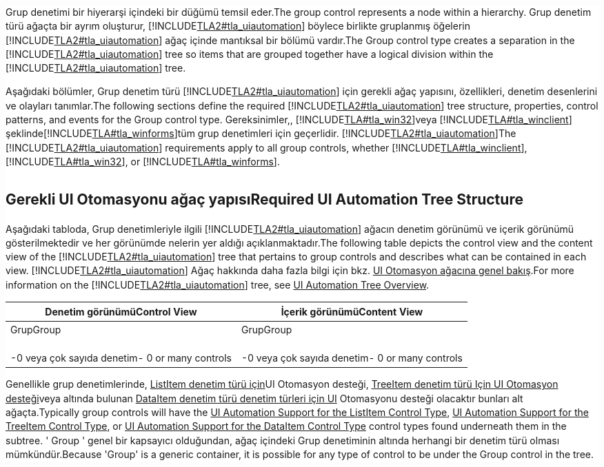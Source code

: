  <span data-ttu-id="63aad-108">Grup denetimi bir hiyerarşi içindeki bir düğümü temsil eder.</span><span class="sxs-lookup"><span data-stu-id="63aad-108">The group control represents a node within a hierarchy.</span></span> <span data-ttu-id="63aad-109">Grup denetim türü ağaçta bir ayrım oluşturur, [!INCLUDE[TLA2#tla_uiautomation](../../../includes/tla2sharptla-uiautomation-md.md)] böylece birlikte gruplanmış öğelerin [!INCLUDE[TLA2#tla_uiautomation](../../../includes/tla2sharptla-uiautomation-md.md)] ağaç içinde mantıksal bir bölümü vardır.</span><span class="sxs-lookup"><span data-stu-id="63aad-109">The Group control type creates a separation in the [!INCLUDE[TLA2#tla_uiautomation](../../../includes/tla2sharptla-uiautomation-md.md)] tree so items that are grouped together have a logical division within the [!INCLUDE[TLA2#tla_uiautomation](../../../includes/tla2sharptla-uiautomation-md.md)] tree.</span></span>  
  
 <span data-ttu-id="63aad-110">Aşağıdaki bölümler, Grup denetim türü [!INCLUDE[TLA2#tla_uiautomation](../../../includes/tla2sharptla-uiautomation-md.md)] için gerekli ağaç yapısını, özellikleri, denetim desenlerini ve olayları tanımlar.</span><span class="sxs-lookup"><span data-stu-id="63aad-110">The following sections define the required [!INCLUDE[TLA2#tla_uiautomation](../../../includes/tla2sharptla-uiautomation-md.md)] tree structure, properties, control patterns, and events for the Group control type.</span></span> <span data-ttu-id="63aad-111">Gereksinimler,, [!INCLUDE[TLA#tla_win32](../../../includes/tlasharptla-win32-md.md)]veya [!INCLUDE[TLA#tla_winclient](../../../includes/tlasharptla-winclient-md.md)] şeklinde[!INCLUDE[TLA#tla_winforms](../../../includes/tlasharptla-winforms-md.md)]tüm grup denetimleri için geçerlidir. [!INCLUDE[TLA2#tla_uiautomation](../../../includes/tla2sharptla-uiautomation-md.md)]</span><span class="sxs-lookup"><span data-stu-id="63aad-111">The [!INCLUDE[TLA2#tla_uiautomation](../../../includes/tla2sharptla-uiautomation-md.md)] requirements apply to all group controls, whether [!INCLUDE[TLA#tla_winclient](../../../includes/tlasharptla-winclient-md.md)], [!INCLUDE[TLA#tla_win32](../../../includes/tlasharptla-win32-md.md)], or [!INCLUDE[TLA#tla_winforms](../../../includes/tlasharptla-winforms-md.md)].</span></span>  
  
<a name="Required_UI_Automation_Tree_Structure"></a>   
## <a name="required-ui-automation-tree-structure"></a><span data-ttu-id="63aad-112">Gerekli UI Otomasyonu ağaç yapısı</span><span class="sxs-lookup"><span data-stu-id="63aad-112">Required UI Automation Tree Structure</span></span>  
 <span data-ttu-id="63aad-113">Aşağıdaki tabloda, Grup denetimleriyle ilgili [!INCLUDE[TLA2#tla_uiautomation](../../../includes/tla2sharptla-uiautomation-md.md)] ağacın denetim görünümü ve içerik görünümü gösterilmektedir ve her görünümde nelerin yer aldığı açıklanmaktadır.</span><span class="sxs-lookup"><span data-stu-id="63aad-113">The following table depicts the control view and the content view of the [!INCLUDE[TLA2#tla_uiautomation](../../../includes/tla2sharptla-uiautomation-md.md)] tree that pertains to group controls and describes what can be contained in each view.</span></span> <span data-ttu-id="63aad-114">[!INCLUDE[TLA2#tla_uiautomation](../../../includes/tla2sharptla-uiautomation-md.md)] Ağaç hakkında daha fazla bilgi için bkz. [UI Otomasyon ağacına genel bakış](ui-automation-tree-overview.md).</span><span class="sxs-lookup"><span data-stu-id="63aad-114">For more information on the [!INCLUDE[TLA2#tla_uiautomation](../../../includes/tla2sharptla-uiautomation-md.md)] tree, see [UI Automation Tree Overview](ui-automation-tree-overview.md).</span></span>  
  
|<span data-ttu-id="63aad-115">Denetim görünümü</span><span class="sxs-lookup"><span data-stu-id="63aad-115">Control View</span></span>|<span data-ttu-id="63aad-116">İçerik görünümü</span><span class="sxs-lookup"><span data-stu-id="63aad-116">Content View</span></span>|  
|------------------|------------------|  
|<span data-ttu-id="63aad-117">Grup</span><span class="sxs-lookup"><span data-stu-id="63aad-117">Group</span></span><br /><br /> <span data-ttu-id="63aad-118">-0 veya çok sayıda denetim</span><span class="sxs-lookup"><span data-stu-id="63aad-118">-   0 or many controls</span></span>|<span data-ttu-id="63aad-119">Grup</span><span class="sxs-lookup"><span data-stu-id="63aad-119">Group</span></span><br /><br /> <span data-ttu-id="63aad-120">-0 veya çok sayıda denetim</span><span class="sxs-lookup"><span data-stu-id="63aad-120">-   0 or many controls</span></span>|  
  
 <span data-ttu-id="63aad-121">Genellikle grup denetimlerinde, [ListItem denetim türü için](ui-automation-support-for-the-listitem-control-type.md)UI Otomasyon desteği, [TreeItem denetim türü Için UI Otomasyon desteği](ui-automation-support-for-the-treeitem-control-type.md)veya altında bulunan [DataItem denetim türü denetim türleri için UI](ui-automation-support-for-the-dataitem-control-type.md) Otomasyonu desteği olacaktır bunları alt ağaçta.</span><span class="sxs-lookup"><span data-stu-id="63aad-121">Typically group controls will have the [UI Automation Support for the ListItem Control Type](ui-automation-support-for-the-listitem-control-type.md), [UI Automation Support for the TreeItem Control Type](ui-automation-support-for-the-treeitem-control-type.md), or [UI Automation Support for the DataItem Control Type](ui-automation-support-for-the-dataitem-control-type.md) control types found underneath them in the subtree.</span></span> <span data-ttu-id="63aad-122">' Group ' genel bir kapsayıcı olduğundan, ağaç içindeki Grup denetiminin altında herhangi bir denetim türü olması mümkündür.</span><span class="sxs-lookup"><span data-stu-id="63aad-122">Because 'Group' is a generic container, it is possible for any type of control to be under the Group control in the tree.</span></span>  
  
